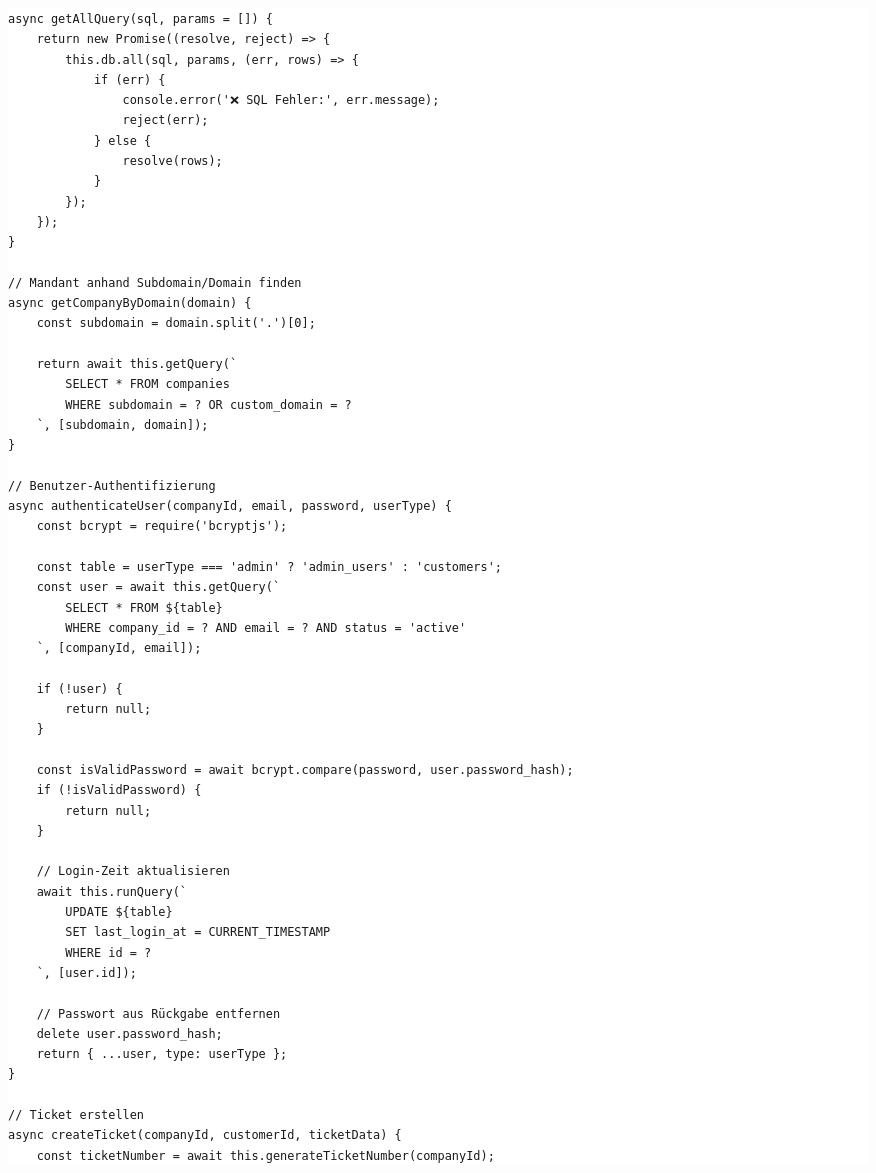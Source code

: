     async getAllQuery(sql, params = []) {
        return new Promise((resolve, reject) => {
            this.db.all(sql, params, (err, rows) => {
                if (err) {
                    console.error('❌ SQL Fehler:', err.message);
                    reject(err);
                } else {
                    resolve(rows);
                }
            });
        });
    }

    // Mandant anhand Subdomain/Domain finden
    async getCompanyByDomain(domain) {
        const subdomain = domain.split('.')[0];
        
        return await this.getQuery(`
            SELECT * FROM companies 
            WHERE subdomain = ? OR custom_domain = ?
        `, [subdomain, domain]);
    }

    // Benutzer-Authentifizierung
    async authenticateUser(companyId, email, password, userType) {
        const bcrypt = require('bcryptjs');
        
        const table = userType === 'admin' ? 'admin_users' : 'customers';
        const user = await this.getQuery(`
            SELECT * FROM ${table} 
            WHERE company_id = ? AND email = ? AND status = 'active'
        `, [companyId, email]);

        if (!user) {
            return null;
        }

        const isValidPassword = await bcrypt.compare(password, user.password_hash);
        if (!isValidPassword) {
            return null;
        }

        // Login-Zeit aktualisieren
        await this.runQuery(`
            UPDATE ${table} 
            SET last_login_at = CURRENT_TIMESTAMP 
            WHERE id = ?
        `, [user.id]);

        // Passwort aus Rückgabe entfernen
        delete user.password_hash;
        return { ...user, type: userType };
    }

    // Ticket erstellen
    async createTicket(companyId, customerId, ticketData) {
        const ticketNumber = await this.generateTicketNumber(companyId);
        
